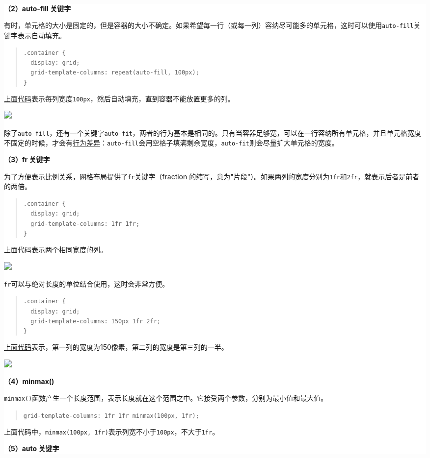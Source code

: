 **（2）auto-fill 关键字**

有时，单元格的大小是固定的，但是容器的大小不确定。如果希望每一行（或每一列）容纳尽可能多的单元格，这时可以使用`auto-fill`关键字表示自动填充。

>     
>     .container {
>       display: grid;
>       grid-template-columns: repeat(auto-fill, 100px);
>     }
>     

[上面代码](https://jsbin.com/himoku/edit?css,output)表示每列宽度`100px`，然后自动填充，直到容器不能放置更多的列。

![](https://cdn.beekka.com/blogimg/asset/201903/bg2019032508.png)

除了`auto-fill`，还有一个关键字`auto-fit`，两者的行为基本是相同的。只有当容器足够宽，可以在一行容纳所有单元格，并且单元格宽度不固定的时候，才会有[行为差异](https://css-tricks.com/auto-sizing-columns-css-grid-auto-fill-vs-auto-fit/)：`auto-fill`会用空格子填满剩余宽度，`auto-fit`则会尽量扩大单元格的宽度。

**（3）fr 关键字**

为了方便表示比例关系，网格布局提供了`fr`关键字（fraction 的缩写，意为"片段"）。如果两列的宽度分别为`1fr`和`2fr`，就表示后者是前者的两倍。

>     
>     .container {
>       display: grid;
>       grid-template-columns: 1fr 1fr;
>     }
>     

[上面代码](https://jsbin.com/hadexek/edit?html,css,output)表示两个相同宽度的列。

![](https://cdn.beekka.com/blogimg/asset/201903/1_bg2019032509.png)

`fr`可以与绝对长度的单位结合使用，这时会非常方便。

>     
>     .container {
>       display: grid;
>       grid-template-columns: 150px 1fr 2fr;
>     }
>     

[上面代码](https://jsbin.com/remowec/edit?html,css,output)表示，第一列的宽度为150像素，第二列的宽度是第三列的一半。

![](https://cdn.beekka.com/blogimg/asset/201903/bg2019032510.png)

**（4）minmax()**

`minmax()`函数产生一个长度范围，表示长度就在这个范围之中。它接受两个参数，分别为最小值和最大值。

>     
>     grid-template-columns: 1fr 1fr minmax(100px, 1fr);
>     

上面代码中，`minmax(100px, 1fr)`表示列宽不小于`100px`，不大于`1fr`。

**（5）auto 关键字**
